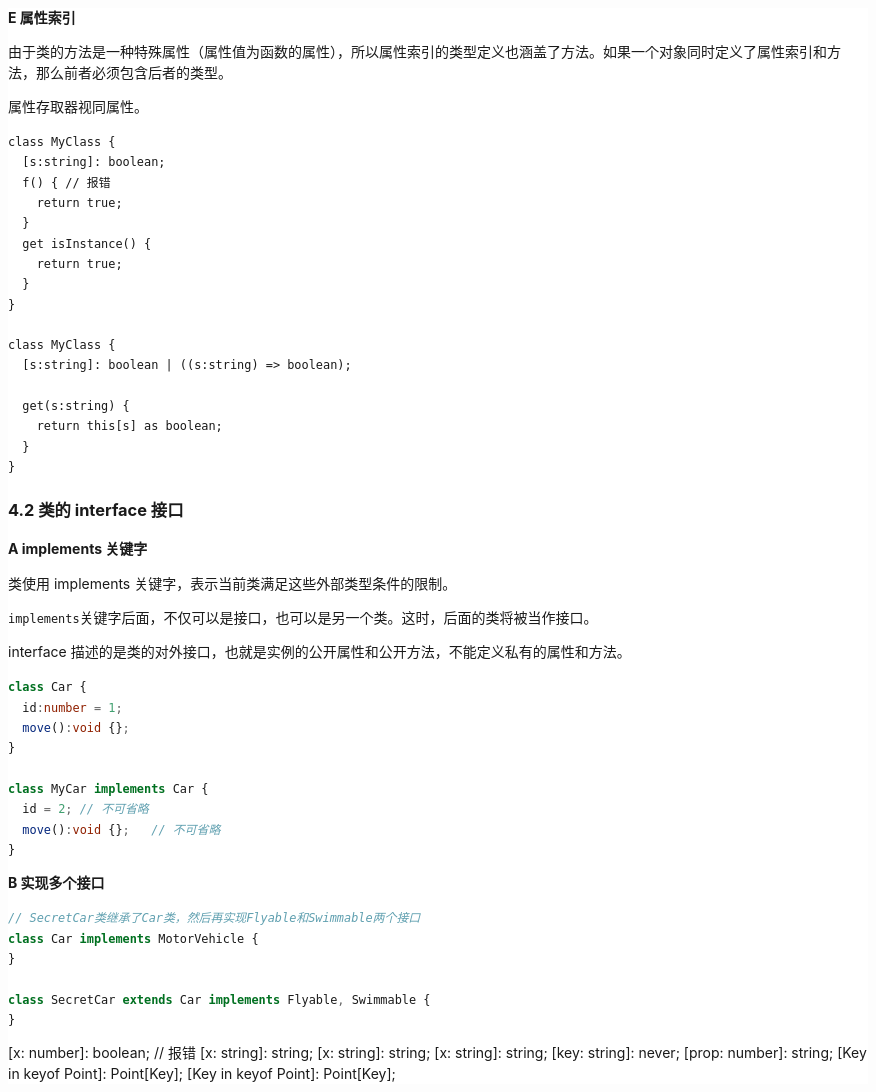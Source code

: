 **E 属性索引**

由于类的方法是一种特殊属性（属性值为函数的属性），所以属性索引的类型定义也涵盖了方法。如果一个对象同时定义了属性索引和方法，那么前者必须包含后者的类型。

属性存取器视同属性。

```TS
class MyClass {
  [s:string]: boolean;
  f() { // 报错
    return true;
  }
  get isInstance() {
    return true;
  }
}

class MyClass {
  [s:string]: boolean | ((s:string) => boolean);

  get(s:string) {
    return this[s] as boolean;
  }
}
```

### 4.2 类的 interface 接口

**A implements 关键字**

类使用 implements 关键字，表示当前类满足这些外部类型条件的限制。

`implements`关键字后面，不仅可以是接口，也可以是另一个类。这时，后面的类将被当作接口。

interface 描述的是类的对外接口，也就是实例的公开属性和公开方法，不能定义私有的属性和方法。

```ts
class Car {
  id:number = 1;
  move():void {};
}

class MyCar implements Car {
  id = 2; // 不可省略
  move():void {};   // 不可省略
}
```

**B 实现多个接口**

```ts
// SecretCar类继承了Car类，然后再实现Flyable和Swimmable两个接口
class Car implements MotorVehicle {
}

class SecretCar extends Car implements Flyable, Swimmable {
}
```


  [property: string]: string
  [property: number]: string
  [property: symbol]: string
  [x: number]: boolean; // 报错
  [x: string]: string;
  [x: string]: string;
  [x: string]: string;
  [key: string]: never;
  [prop: number]: string;
  [Key in keyof Point]: Point[Key];
  [Key in keyof Point]: Point[Key];